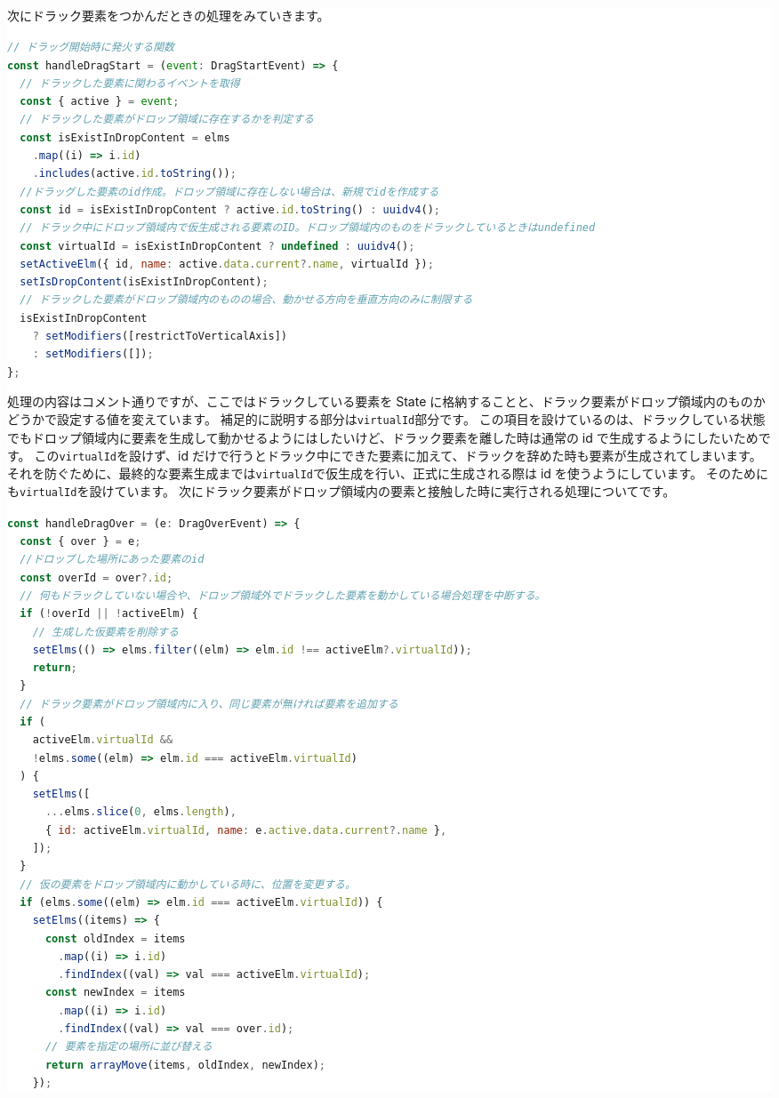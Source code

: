 次にドラック要素をつかんだときの処理をみていきます。

```jsx
// ドラッグ開始時に発火する関数
const handleDragStart = (event: DragStartEvent) => {
  // ドラックした要素に関わるイベントを取得
  const { active } = event;
  // ドラックした要素がドロップ領域に存在するかを判定する
  const isExistInDropContent = elms
    .map((i) => i.id)
    .includes(active.id.toString());
  //ドラッグした要素のid作成。ドロップ領域に存在しない場合は、新規でidを作成する
  const id = isExistInDropContent ? active.id.toString() : uuidv4();
  // ドラック中にドロップ領域内で仮生成される要素のID。ドロップ領域内のものをドラックしているときはundefined
  const virtualId = isExistInDropContent ? undefined : uuidv4();
  setActiveElm({ id, name: active.data.current?.name, virtualId });
  setIsDropContent(isExistInDropContent);
  // ドラックした要素がドロップ領域内のものの場合、動かせる方向を垂直方向のみに制限する
  isExistInDropContent
    ? setModifiers([restrictToVerticalAxis])
    : setModifiers([]);
};
```

処理の内容はコメント通りですが、ここではドラックしている要素を State に格納することと、ドラック要素がドロップ領域内のものかどうかで設定する値を変えています。
補足的に説明する部分は`virtualId`部分です。
この項目を設けているのは、ドラックしている状態でもドロップ領域内に要素を生成して動かせるようにはしたいけど、ドラック要素を離した時は通常の id で生成するようにしたいためです。
この`virtualId`を設けず、id だけで行うとドラック中にできた要素に加えて、ドラックを辞めた時も要素が生成されてしまいます。
それを防ぐために、最終的な要素生成までは`virtualId`で仮生成を行い、正式に生成される際は id を使うようにしています。
そのためにも`virtualId`を設けています。
次にドラック要素がドロップ領域内の要素と接触した時に実行される処理についてです。

```jsx
const handleDragOver = (e: DragOverEvent) => {
  const { over } = e;
  //ドロップした場所にあった要素のid
  const overId = over?.id;
  // 何もドラックしていない場合や、ドロップ領域外でドラックした要素を動かしている場合処理を中断する。
  if (!overId || !activeElm) {
    // 生成した仮要素を削除する
    setElms(() => elms.filter((elm) => elm.id !== activeElm?.virtualId));
    return;
  }
  // ドラック要素がドロップ領域内に入り、同じ要素が無ければ要素を追加する
  if (
    activeElm.virtualId &&
    !elms.some((elm) => elm.id === activeElm.virtualId)
  ) {
    setElms([
      ...elms.slice(0, elms.length),
      { id: activeElm.virtualId, name: e.active.data.current?.name },
    ]);
  }
  // 仮の要素をドロップ領域内に動かしている時に、位置を変更する。
  if (elms.some((elm) => elm.id === activeElm.virtualId)) {
    setElms((items) => {
      const oldIndex = items
        .map((i) => i.id)
        .findIndex((val) => val === activeElm.virtualId);
      const newIndex = items
        .map((i) => i.id)
        .findIndex((val) => val === over.id);
      // 要素を指定の場所に並び替える
      return arrayMove(items, oldIndex, newIndex);
    });
```